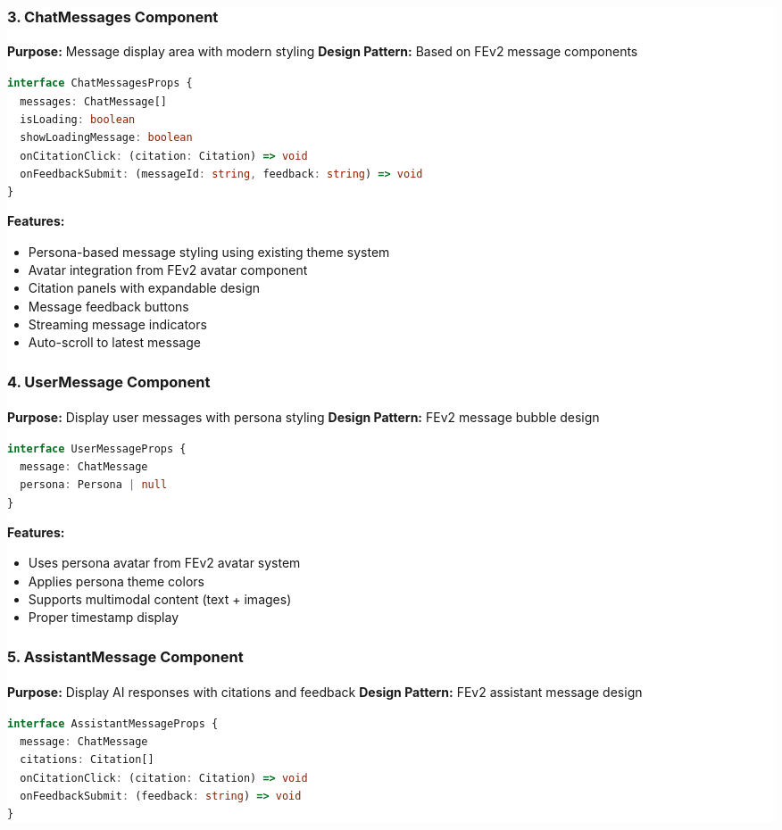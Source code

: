 ### 3. ChatMessages Component

**Purpose:** Message display area with modern styling
**Design Pattern:** Based on FEv2 message components

```typescript
interface ChatMessagesProps {
  messages: ChatMessage[]
  isLoading: boolean
  showLoadingMessage: boolean
  onCitationClick: (citation: Citation) => void
  onFeedbackSubmit: (messageId: string, feedback: string) => void
}
```

**Features:**
- Persona-based message styling using existing theme system
- Avatar integration from FEv2 avatar component
- Citation panels with expandable design
- Message feedback buttons
- Streaming message indicators
- Auto-scroll to latest message

### 4. UserMessage Component

**Purpose:** Display user messages with persona styling
**Design Pattern:** FEv2 message bubble design

```typescript
interface UserMessageProps {
  message: ChatMessage
  persona: Persona | null
}
```

**Features:**
- Uses persona avatar from FEv2 avatar system
- Applies persona theme colors
- Supports multimodal content (text + images)
- Proper timestamp display

### 5. AssistantMessage Component

**Purpose:** Display AI responses with citations and feedback
**Design Pattern:** FEv2 assistant message design

```typescript
interface AssistantMessageProps {
  message: ChatMessage
  citations: Citation[]
  onCitationClick: (citation: Citation) => void
  onFeedbackSubmit: (feedback: string) => void
}
```
